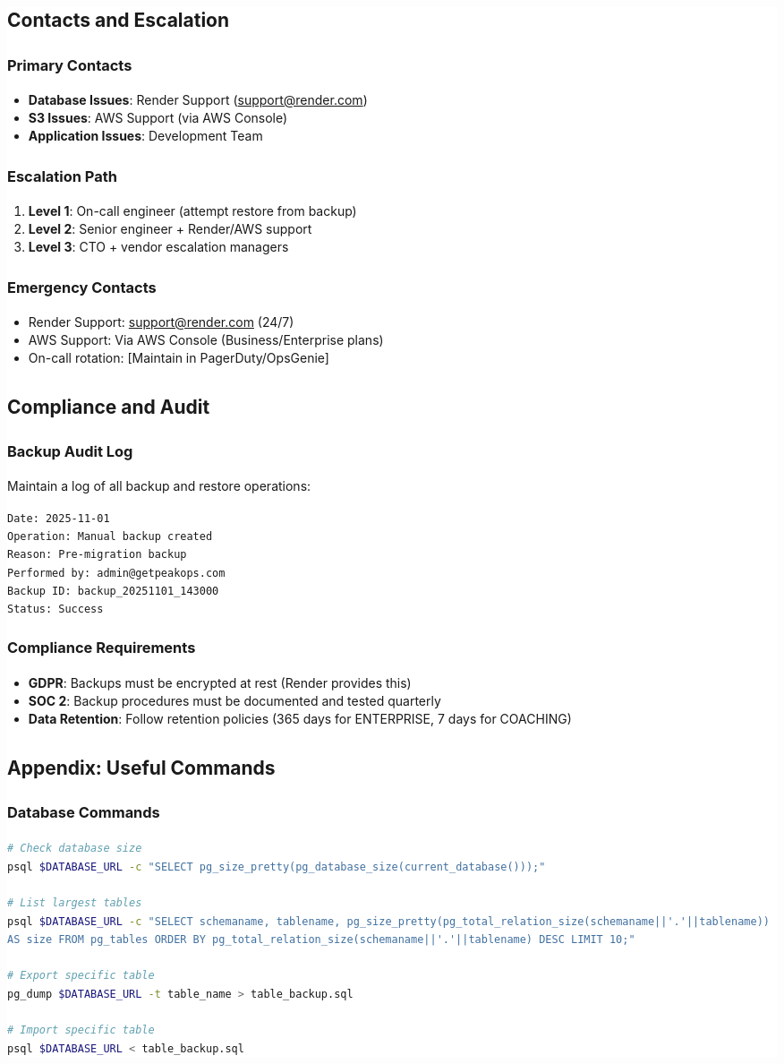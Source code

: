 ## Contacts and Escalation

### Primary Contacts
- **Database Issues**: Render Support (support@render.com)
- **S3 Issues**: AWS Support (via AWS Console)
- **Application Issues**: Development Team

### Escalation Path
1. **Level 1**: On-call engineer (attempt restore from backup)
2. **Level 2**: Senior engineer + Render/AWS support
3. **Level 3**: CTO + vendor escalation managers

### Emergency Contacts
- Render Support: support@render.com (24/7)
- AWS Support: Via AWS Console (Business/Enterprise plans)
- On-call rotation: [Maintain in PagerDuty/OpsGenie]

## Compliance and Audit

### Backup Audit Log

Maintain a log of all backup and restore operations:

```
Date: 2025-11-01
Operation: Manual backup created
Reason: Pre-migration backup
Performed by: admin@getpeakops.com
Backup ID: backup_20251101_143000
Status: Success
```

### Compliance Requirements

- **GDPR**: Backups must be encrypted at rest (Render provides this)
- **SOC 2**: Backup procedures must be documented and tested quarterly
- **Data Retention**: Follow retention policies (365 days for ENTERPRISE, 7 days for COACHING)

## Appendix: Useful Commands

### Database Commands

```bash
# Check database size
psql $DATABASE_URL -c "SELECT pg_size_pretty(pg_database_size(current_database()));"

# List largest tables
psql $DATABASE_URL -c "SELECT schemaname, tablename, pg_size_pretty(pg_total_relation_size(schemaname||'.'||tablename)) AS size FROM pg_tables ORDER BY pg_total_relation_size(schemaname||'.'||tablename) DESC LIMIT 10;"

# Export specific table
pg_dump $DATABASE_URL -t table_name > table_backup.sql

# Import specific table
psql $DATABASE_URL < table_backup.sql
```
